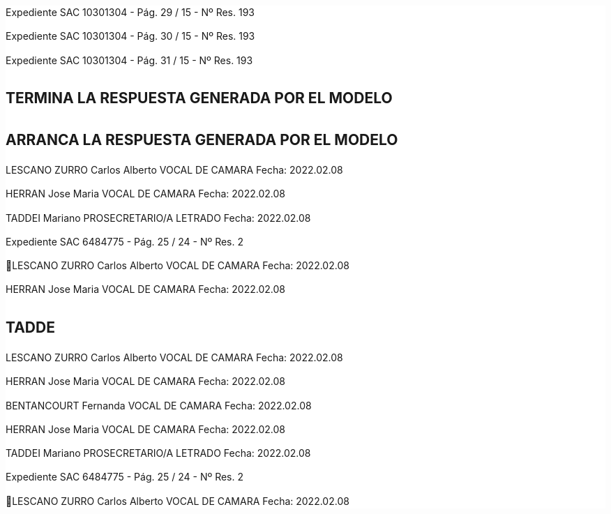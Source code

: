 Expediente SAC 10301304 - Pág. 29 / 15 - Nº Res. 193

Expediente SAC 10301304 - Pág. 30 / 15 - Nº Res. 193

Expediente SAC 10301304 - Pág. 31 / 15 - Nº Res. 193


TERMINA LA RESPUESTA GENERADA POR EL MODELO
-------------------
ARRANCA LA RESPUESTA GENERADA POR EL MODELO
-------------------
LESCANO ZURRO Carlos Alberto
VOCAL DE CAMARA
Fecha: 2022.02.08

HERRAN Jose Maria
VOCAL DE CAMARA
Fecha: 2022.02.08

TADDEI Mariano
PROSECRETARIO/A LETRADO
Fecha: 2022.02.08

Expediente SAC 6484775 - Pág. 25 / 24 - Nº Res. 2

LESCANO ZURRO Carlos Alberto
VOCAL DE CAMARA
Fecha: 2022.02.08

HERRAN Jose Maria
VOCAL DE CAMARA
Fecha: 2022.02.08

TADDE
-------------------
LESCANO ZURRO Carlos Alberto
VOCAL DE CAMARA
Fecha: 2022.02.08

HERRAN Jose Maria
VOCAL DE CAMARA
Fecha: 2022.02.08

BENTANCOURT Fernanda
VOCAL DE CAMARA
Fecha: 2022.02.08

HERRAN Jose Maria
VOCAL DE CAMARA
Fecha: 2022.02.08

TADDEI Mariano
PROSECRETARIO/A LETRADO
Fecha: 2022.02.08

Expediente SAC 6484775 - Pág. 25 / 24 - Nº Res. 2

LESCANO ZURRO Carlos Alberto
VOCAL DE CAMARA
Fecha: 2022.02.08
